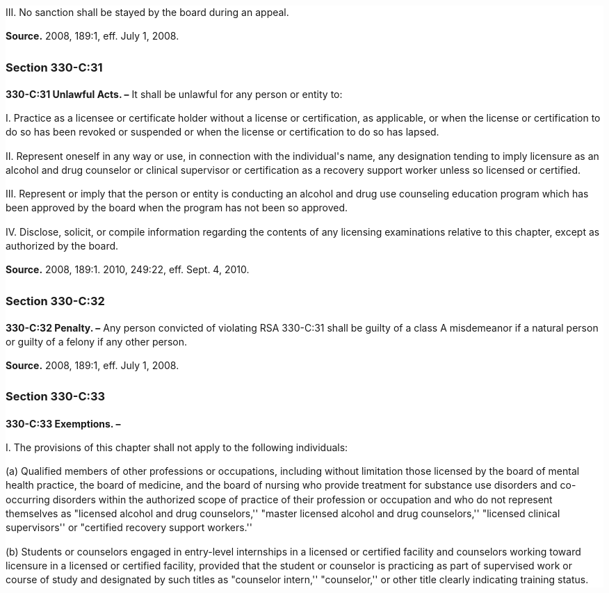  III. No sanction shall be stayed by the board during an appeal.

**Source.** 2008, 189:1, eff. July 1, 2008.

### Section 330-C:31

 **330-C:31 Unlawful Acts. –** It shall be unlawful for any person or
entity to:
                                             
 I. Practice as a licensee or certificate holder without a license or
certification, as applicable, or when the license or certification to do
so has been revoked or suspended or when the license or certification to
do so has lapsed.
                                             
 II. Represent oneself in any way or use, in connection with the
individual's name, any designation tending to imply licensure as an
alcohol and drug counselor or clinical supervisor or certification as a
recovery support worker unless so licensed or certified.
                                             
 III. Represent or imply that the person or entity is conducting an
alcohol and drug use counseling education program which has been
approved by the board when the program has not been so approved.
                                             
 IV. Disclose, solicit, or compile information regarding the contents
of any licensing examinations relative to this chapter, except as
authorized by the board.

**Source.** 2008, 189:1. 2010, 249:22, eff. Sept. 4, 2010.

### Section 330-C:32

 **330-C:32 Penalty. –** Any person convicted of violating RSA
330-C:31 shall be guilty of a class A misdemeanor if a natural person or
guilty of a felony if any other person.

**Source.** 2008, 189:1, eff. July 1, 2008.

### Section 330-C:33

 **330-C:33 Exemptions. –**
                                             
 I. The provisions of this chapter shall not apply to the following
individuals:
                                             
 (a) Qualified members of other professions or occupations,
including without limitation those licensed by the board of mental
health practice, the board of medicine, and the board of nursing who
provide treatment for substance use disorders and co-occurring disorders
within the authorized scope of practice of their profession or
occupation and who do not represent themselves as "licensed alcohol and
drug counselors,'' "master licensed alcohol and drug counselors,''
"licensed clinical supervisors'' or "certified recovery support
workers.''
                                             
 (b) Students or counselors engaged in entry-level internships in
a licensed or certified facility and counselors working toward licensure
in a licensed or certified facility, provided that the student or
counselor is practicing as part of supervised work or course of study
and designated by such titles as "counselor intern,'' "counselor,'' or
other title clearly indicating training status.
                                             
